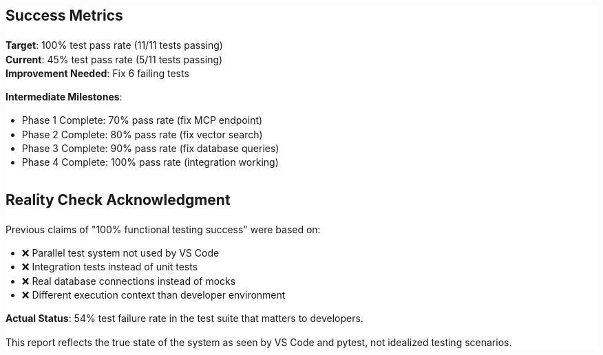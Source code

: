 ## Success Metrics

**Target**: 100% test pass rate (11/11 tests passing)  
**Current**: 45% test pass rate (5/11 tests passing)  
**Improvement Needed**: Fix 6 failing tests

**Intermediate Milestones**:
- Phase 1 Complete: 70% pass rate (fix MCP endpoint)
- Phase 2 Complete: 80% pass rate (fix vector search)  
- Phase 3 Complete: 90% pass rate (fix database queries)
- Phase 4 Complete: 100% pass rate (integration working)

## Reality Check Acknowledgment

Previous claims of "100% functional testing success" were based on:
- ❌ Parallel test system not used by VS Code
- ❌ Integration tests instead of unit tests  
- ❌ Real database connections instead of mocks
- ❌ Different execution context than developer environment

**Actual Status**: 54% test failure rate in the test suite that matters to developers.

This report reflects the true state of the system as seen by VS Code and pytest, not idealized testing scenarios.